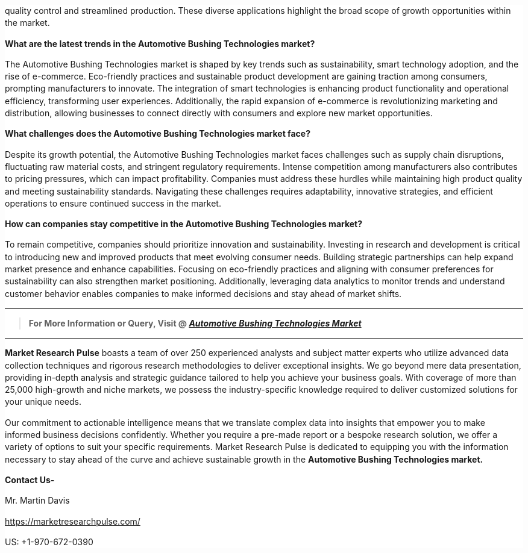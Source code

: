 quality control and streamlined production. These diverse applications highlight the broad scope of growth opportunities within the market.</p><p><strong>What are the latest trends in the Automotive Bushing Technologies market?</strong></p><p>The Automotive Bushing Technologies market is shaped by key trends such as sustainability, smart technology adoption, and the rise of e-commerce. Eco-friendly practices and sustainable product development are gaining traction among consumers, prompting manufacturers to innovate. The integration of smart technologies is enhancing product functionality and operational efficiency, transforming user experiences. Additionally, the rapid expansion of e-commerce is revolutionizing marketing and distribution, allowing businesses to connect directly with consumers and explore new market opportunities.</p><p><strong>What challenges does the Automotive Bushing Technologies market face?</strong></p><p>Despite its growth potential, the Automotive Bushing Technologies market faces challenges such as supply chain disruptions, fluctuating raw material costs, and stringent regulatory requirements. Intense competition among manufacturers also contributes to pricing pressures, which can impact profitability. Companies must address these hurdles while maintaining high product quality and meeting sustainability standards. Navigating these challenges requires adaptability, innovative strategies, and efficient operations to ensure continued success in the market.</p><p><strong>How can companies stay competitive in the Automotive Bushing Technologies market?</strong></p><p>To remain competitive, companies should prioritize innovation and sustainability. Investing in research and development is critical to introducing new and improved products that meet evolving consumer needs. Building strategic partnerships can help expand market presence and enhance capabilities. Focusing on eco-friendly practices and aligning with consumer preferences for sustainability can also strengthen market positioning. Additionally, leveraging data analytics to monitor trends and understand customer behavior enables companies to make informed decisions and stay ahead of market shifts.</p><hr /><blockquote><p><strong>For More Information or Query, Visit @&nbsp;<em><a href="https://marketresearchpulse.com/report/45150/automotive-bushing-technologies-market?utm_source=Linkedin&utm_medium=023">Automotive Bushing Technologies Market</a></em></strong></p></blockquote><hr /><p><strong>Market Research Pulse</strong> boasts a team of over 250 experienced analysts and subject matter experts who utilize advanced data collection techniques and rigorous research methodologies to deliver exceptional insights. We go beyond mere data presentation, providing in-depth analysis and strategic guidance tailored to help you achieve your business goals. With coverage of more than 25,000 high-growth and niche markets, we possess the industry-specific knowledge required to deliver customized solutions for your unique needs.</p><p>Our commitment to actionable intelligence means that we translate complex data into insights that empower you to make informed business decisions confidently. Whether you require a pre-made report or a bespoke research solution, we offer a variety of options to suit your specific requirements. Market Research Pulse is dedicated to equipping you with the information necessary to stay ahead of the curve and achieve sustainable growth in the <strong>Automotive Bushing Technologies market.</strong></p><p><strong>Contact Us-</strong></p><p>Mr. Martin Davis</p><p>https://marketresearchpulse.com/</p><p>US: +1-970-672-0390</p>